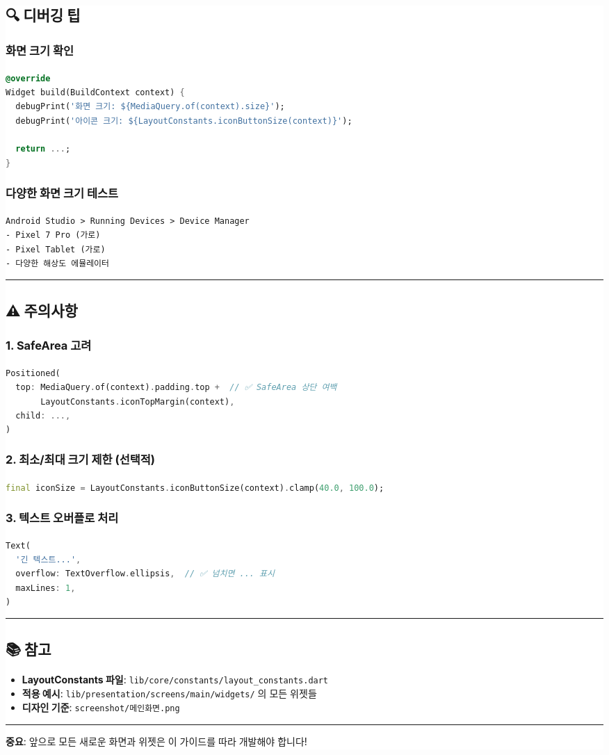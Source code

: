 
## 🔍 디버깅 팁

### 화면 크기 확인

```dart
@override
Widget build(BuildContext context) {
  debugPrint('화면 크기: ${MediaQuery.of(context).size}');
  debugPrint('아이콘 크기: ${LayoutConstants.iconButtonSize(context)}');

  return ...;
}
```

### 다양한 화면 크기 테스트

```
Android Studio > Running Devices > Device Manager
- Pixel 7 Pro (가로)
- Pixel Tablet (가로)
- 다양한 해상도 에뮬레이터
```

---

## ⚠️ 주의사항

### 1. SafeArea 고려

```dart
Positioned(
  top: MediaQuery.of(context).padding.top +  // ✅ SafeArea 상단 여백
       LayoutConstants.iconTopMargin(context),
  child: ...,
)
```

### 2. 최소/최대 크기 제한 (선택적)

```dart
final iconSize = LayoutConstants.iconButtonSize(context).clamp(40.0, 100.0);
```

### 3. 텍스트 오버플로 처리

```dart
Text(
  '긴 텍스트...',
  overflow: TextOverflow.ellipsis,  // ✅ 넘치면 ... 표시
  maxLines: 1,
)
```

---

## 📚 참고

- **LayoutConstants 파일**: `lib/core/constants/layout_constants.dart`
- **적용 예시**: `lib/presentation/screens/main/widgets/` 의 모든 위젯들
- **디자인 기준**: `screenshot/메인화면.png`

---

**중요**: 앞으로 모든 새로운 화면과 위젯은 이 가이드를 따라 개발해야 합니다!
